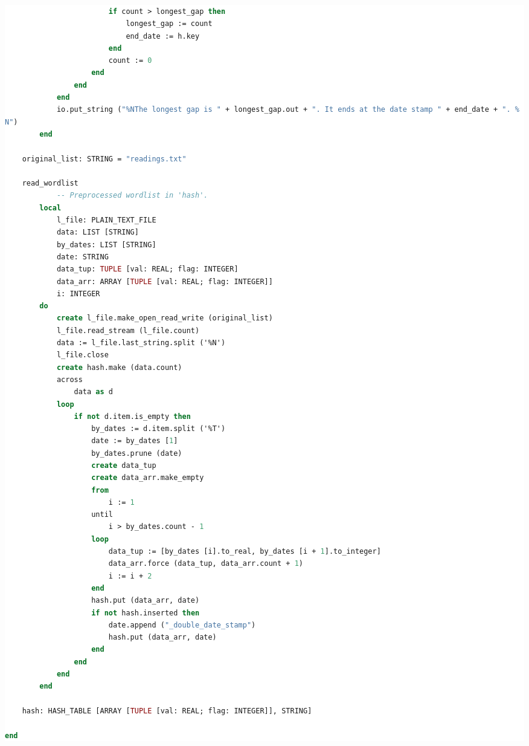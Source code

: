 ```Eiffel
						if count > longest_gap then
							longest_gap := count
							end_date := h.key
						end
						count := 0
					end
				end
			end
			io.put_string ("%NThe longest gap is " + longest_gap.out + ". It ends at the date stamp " + end_date + ". %N")
		end

	original_list: STRING = "readings.txt"

	read_wordlist
			-- Preprocessed wordlist in 'hash'.
		local
			l_file: PLAIN_TEXT_FILE
			data: LIST [STRING]
			by_dates: LIST [STRING]
			date: STRING
			data_tup: TUPLE [val: REAL; flag: INTEGER]
			data_arr: ARRAY [TUPLE [val: REAL; flag: INTEGER]]
			i: INTEGER
		do
			create l_file.make_open_read_write (original_list)
			l_file.read_stream (l_file.count)
			data := l_file.last_string.split ('%N')
			l_file.close
			create hash.make (data.count)
			across
				data as d
			loop
				if not d.item.is_empty then
					by_dates := d.item.split ('%T')
					date := by_dates [1]
					by_dates.prune (date)
					create data_tup
					create data_arr.make_empty
					from
						i := 1
					until
						i > by_dates.count - 1
					loop
						data_tup := [by_dates [i].to_real, by_dates [i + 1].to_integer]
						data_arr.force (data_tup, data_arr.count + 1)
						i := i + 2
					end
					hash.put (data_arr, date)
					if not hash.inserted then
						date.append ("_double_date_stamp")
						hash.put (data_arr, date)
					end
				end
			end
		end

	hash: HASH_TABLE [ARRAY [TUPLE [val: REAL; flag: INTEGER]], STRING]

end

```
